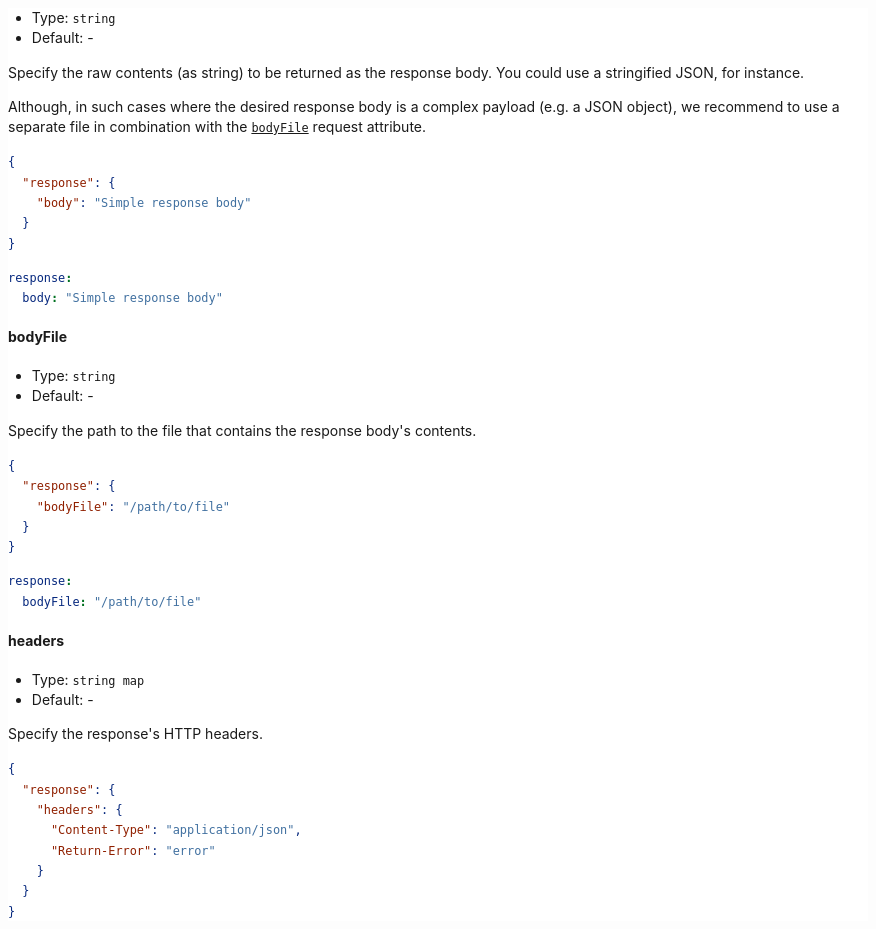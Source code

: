 - Type: `string`
- Default: -

Specify the raw contents (as string) to be returned as the response body. You could use a stringified JSON, for instance.

Although, in such cases where the desired response body is a complex payload (e.g. a JSON object), we recommend to use a
separate file in combination with the [`bodyFile`](#bodyfile) request attribute. 

```json
{
  "response": {
    "body": "Simple response body"
  }
}
```

```yaml
response:
  body: "Simple response body"
```

#### bodyFile

- Type: `string`
- Default: -

Specify the path to the file that contains the response body's contents.

```json
{
  "response": {
    "bodyFile": "/path/to/file"
  }
}
```

```yaml
response:
  bodyFile: "/path/to/file"
```

#### headers

- Type: `string map`
- Default: -

Specify the response's HTTP headers.

```json
{
  "response": {
    "headers": {
      "Content-Type": "application/json",
      "Return-Error": "error"
    }
  }
}
```
